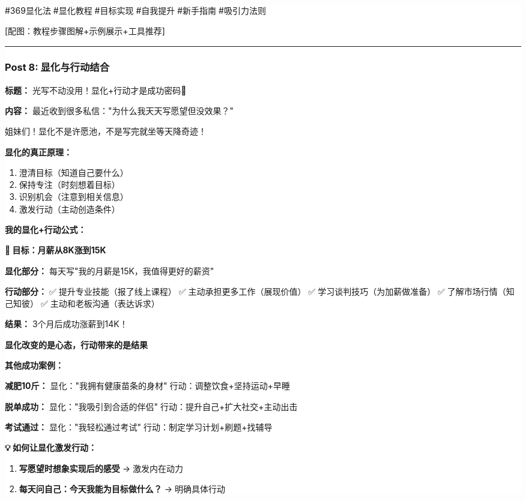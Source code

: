 #369显化法 #显化教程 #目标实现 #自我提升 #新手指南 #吸引力法则

[配图：教程步骤图解+示例展示+工具推荐]

---

### Post 8: 显化与行动结合
**标题：** 光写不动没用！显化+行动才是成功密码🔑

**内容：**
最近收到很多私信："为什么我天天写愿望但没效果？"

姐妹们！显化不是许愿池，不是写完就坐等天降奇迹！

**显化的真正原理：**
1. 澄清目标（知道自己要什么）
2. 保持专注（时刻想着目标）
3. 识别机会（注意到相关信息）
4. 激发行动（主动创造条件）

**我的显化+行动公式：**

**🎯 目标：月薪从8K涨到15K**

**显化部分：**
每天写"我的月薪是15K，我值得更好的薪资"

**行动部分：**
✅ 提升专业技能（报了线上课程）
✅ 主动承担更多工作（展现价值）
✅ 学习谈判技巧（为加薪做准备）
✅ 了解市场行情（知己知彼）
✅ 主动和老板沟通（表达诉求）

**结果：** 3个月后成功涨薪到14K！

**显化改变的是心态，行动带来的是结果**

**其他成功案例：**

**减肥10斤：**
显化："我拥有健康苗条的身材"
行动：调整饮食+坚持运动+早睡

**脱单成功：**
显化："我吸引到合适的伴侣"
行动：提升自己+扩大社交+主动出击

**考试通过：**
显化："我轻松通过考试"
行动：制定学习计划+刷题+找辅导

**💡 如何让显化激发行动：**

1. **写愿望时想象实现后的感受**
   → 激发内在动力

2. **每天问自己：今天我能为目标做什么？**
   → 明确具体行动
